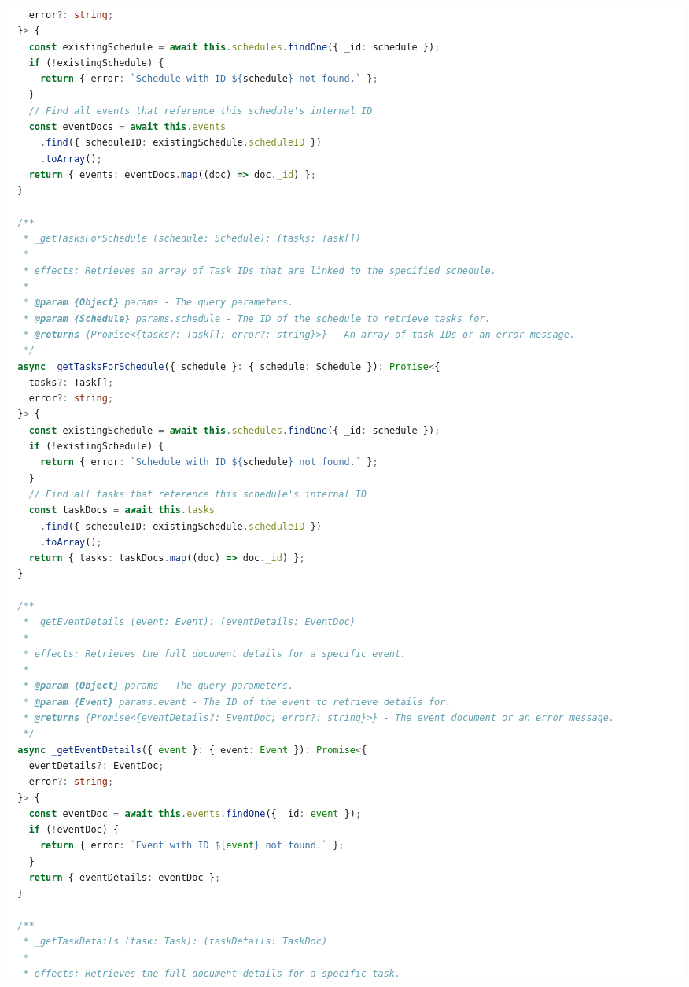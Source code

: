```typescript
    error?: string;
  }> {
    const existingSchedule = await this.schedules.findOne({ _id: schedule });
    if (!existingSchedule) {
      return { error: `Schedule with ID ${schedule} not found.` };
    }
    // Find all events that reference this schedule's internal ID
    const eventDocs = await this.events
      .find({ scheduleID: existingSchedule.scheduleID })
      .toArray();
    return { events: eventDocs.map((doc) => doc._id) };
  }

  /**
   * _getTasksForSchedule (schedule: Schedule): (tasks: Task[])
   *
   * effects: Retrieves an array of Task IDs that are linked to the specified schedule.
   *
   * @param {Object} params - The query parameters.
   * @param {Schedule} params.schedule - The ID of the schedule to retrieve tasks for.
   * @returns {Promise<{tasks?: Task[]; error?: string}>} - An array of task IDs or an error message.
   */
  async _getTasksForSchedule({ schedule }: { schedule: Schedule }): Promise<{
    tasks?: Task[];
    error?: string;
  }> {
    const existingSchedule = await this.schedules.findOne({ _id: schedule });
    if (!existingSchedule) {
      return { error: `Schedule with ID ${schedule} not found.` };
    }
    // Find all tasks that reference this schedule's internal ID
    const taskDocs = await this.tasks
      .find({ scheduleID: existingSchedule.scheduleID })
      .toArray();
    return { tasks: taskDocs.map((doc) => doc._id) };
  }

  /**
   * _getEventDetails (event: Event): (eventDetails: EventDoc)
   *
   * effects: Retrieves the full document details for a specific event.
   *
   * @param {Object} params - The query parameters.
   * @param {Event} params.event - The ID of the event to retrieve details for.
   * @returns {Promise<{eventDetails?: EventDoc; error?: string}>} - The event document or an error message.
   */
  async _getEventDetails({ event }: { event: Event }): Promise<{
    eventDetails?: EventDoc;
    error?: string;
  }> {
    const eventDoc = await this.events.findOne({ _id: event });
    if (!eventDoc) {
      return { error: `Event with ID ${event} not found.` };
    }
    return { eventDetails: eventDoc };
  }

  /**
   * _getTaskDetails (task: Task): (taskDetails: TaskDoc)
   *
   * effects: Retrieves the full document details for a specific task.
```